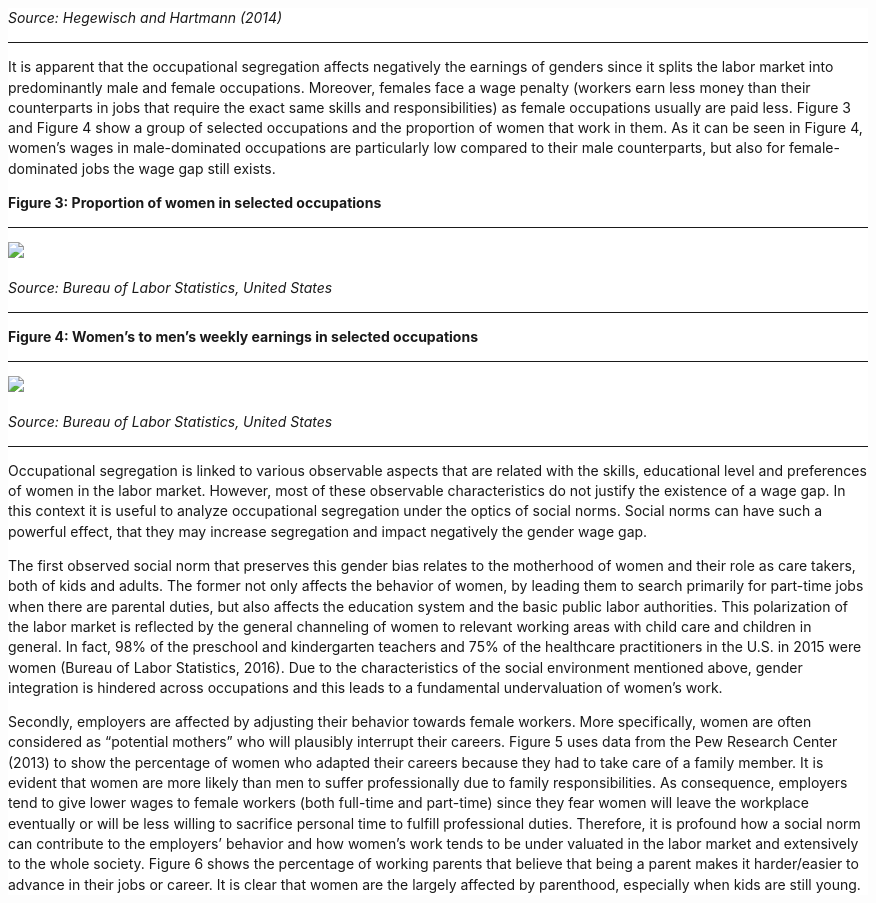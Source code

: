 _Source: Hegewisch and Hartmann (2014)_
___

It is apparent that the occupational segregation affects negatively the earnings of genders since it splits the labor market into predominantly male and female occupations. Moreover, females face a wage penalty (workers earn less money than their counterparts in jobs that require the exact same skills and responsibilities) as female occupations usually are paid less. Figure 3 and Figure 4 show a group of selected occupations and the proportion of women that work in them. As it can be seen in Figure 4, women’s wages in male-dominated occupations are particularly low compared to their male counterparts, but also for female-dominated jobs the wage gap still exists.

**Figure 3: Proportion of women in selected occupations**
___

<img src="https://github.com/gmantas93/assignments/blob/master/Figure3_canon.png" />

_Source: Bureau of Labor Statistics, United States_
___

**Figure 4: Women’s to men’s weekly earnings in selected occupations**
___

<img src="https://github.com/gmantas93/assignments/blob/master/Figure4_canon.png" />

_Source: Bureau of Labor Statistics, United States_
___

Occupational segregation is linked to various observable aspects that are related with the skills, educational level and preferences of women in the labor market. However, most of these observable characteristics do not justify the existence of a wage gap. In this context it is useful to analyze occupational segregation under the optics of social norms. Social norms can have such a powerful effect, that they may increase segregation and impact negatively the gender wage gap.

The first observed social norm that preserves this gender bias relates to the motherhood of women and their role as care takers, both of kids and adults. The former not only affects the behavior of women, by leading them to search primarily for part-time jobs when there are parental duties, but also affects the education system and the basic public labor authorities. This polarization of the labor market is reflected by the general channeling of women to relevant working areas with child care and children in general. In fact, 98% of the preschool and kindergarten teachers and 75% of the healthcare practitioners in the U.S. in 2015 were women (Bureau of Labor Statistics, 2016). Due to the characteristics of the social environment mentioned above, gender integration is hindered across occupations and this leads to a fundamental undervaluation of women’s work.

Secondly, employers are affected by adjusting their behavior towards female workers. More specifically, women are often considered as “potential mothers” who will plausibly interrupt their careers. Figure 5 uses data from the Pew Research Center (2013) to show the percentage of women who adapted their careers because they had to take care of a family member. It is evident that women are more likely than men to suffer professionally due to family responsibilities. As consequence, employers tend to give lower wages to female workers (both full-time and part-time) since they fear women will leave the workplace eventually or will be less willing to sacrifice personal time to fulfill professional duties. Therefore, it is profound how a social norm can contribute to the employers’ behavior and how women’s work tends to be under valuated in the labor market and extensively to the whole society. Figure 6 shows the percentage of working parents that believe that being a parent makes it harder/easier to advance in their jobs or career. It is clear that women are the largely affected by parenthood, especially when kids are still young. 
